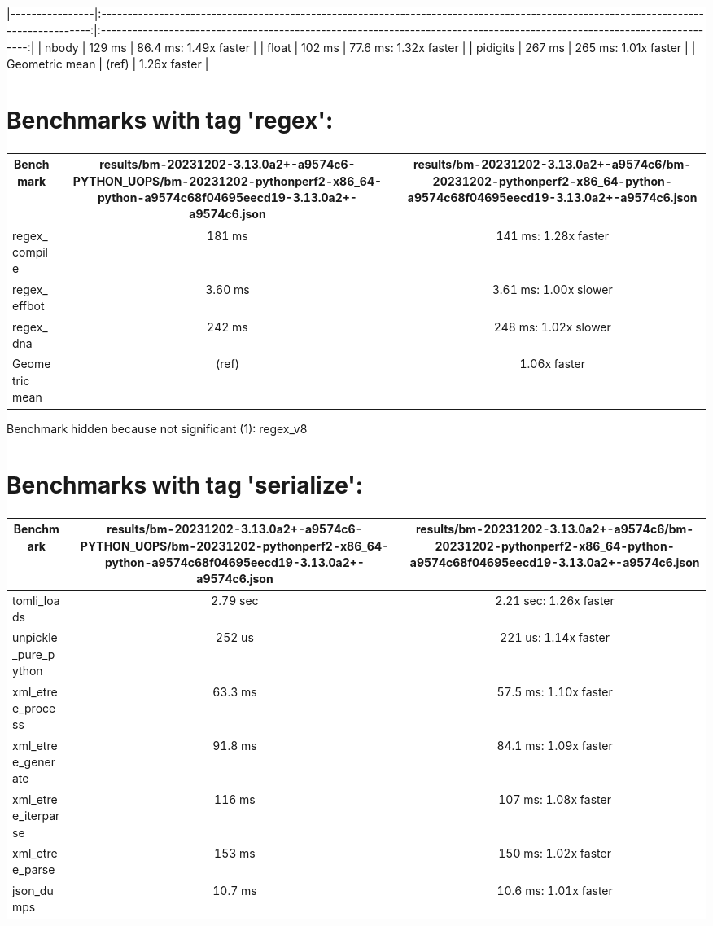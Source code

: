 |----------------|:-----------------------------------------------------------------------------------------------------------------------------------:|:-----------------------------------------------------------------------------------------------------------------------:|
| nbody          | 129 ms                                                                                                                              | 86.4 ms: 1.49x faster                                                                                                   |
| float          | 102 ms                                                                                                                              | 77.6 ms: 1.32x faster                                                                                                   |
| pidigits       | 267 ms                                                                                                                              | 265 ms: 1.01x faster                                                                                                    |
| Geometric mean | (ref)                                                                                                                               | 1.26x faster                                                                                                            |

Benchmarks with tag 'regex':
============================

| Benchmark      | results/bm-20231202-3.13.0a2+-a9574c6-PYTHON_UOPS/bm-20231202-pythonperf2-x86_64-python-a9574c68f04695eecd19-3.13.0a2+-a9574c6.json | results/bm-20231202-3.13.0a2+-a9574c6/bm-20231202-pythonperf2-x86_64-python-a9574c68f04695eecd19-3.13.0a2+-a9574c6.json |
|----------------|:-----------------------------------------------------------------------------------------------------------------------------------:|:-----------------------------------------------------------------------------------------------------------------------:|
| regex_compile  | 181 ms                                                                                                                              | 141 ms: 1.28x faster                                                                                                    |
| regex_effbot   | 3.60 ms                                                                                                                             | 3.61 ms: 1.00x slower                                                                                                   |
| regex_dna      | 242 ms                                                                                                                              | 248 ms: 1.02x slower                                                                                                    |
| Geometric mean | (ref)                                                                                                                               | 1.06x faster                                                                                                            |

Benchmark hidden because not significant (1): regex_v8

Benchmarks with tag 'serialize':
================================

| Benchmark            | results/bm-20231202-3.13.0a2+-a9574c6-PYTHON_UOPS/bm-20231202-pythonperf2-x86_64-python-a9574c68f04695eecd19-3.13.0a2+-a9574c6.json | results/bm-20231202-3.13.0a2+-a9574c6/bm-20231202-pythonperf2-x86_64-python-a9574c68f04695eecd19-3.13.0a2+-a9574c6.json |
|----------------------|:-----------------------------------------------------------------------------------------------------------------------------------:|:-----------------------------------------------------------------------------------------------------------------------:|
| tomli_loads          | 2.79 sec                                                                                                                            | 2.21 sec: 1.26x faster                                                                                                  |
| unpickle_pure_python | 252 us                                                                                                                              | 221 us: 1.14x faster                                                                                                    |
| xml_etree_process    | 63.3 ms                                                                                                                             | 57.5 ms: 1.10x faster                                                                                                   |
| xml_etree_generate   | 91.8 ms                                                                                                                             | 84.1 ms: 1.09x faster                                                                                                   |
| xml_etree_iterparse  | 116 ms                                                                                                                              | 107 ms: 1.08x faster                                                                                                    |
| xml_etree_parse      | 153 ms                                                                                                                              | 150 ms: 1.02x faster                                                                                                    |
| json_dumps           | 10.7 ms                                                                                                                             | 10.6 ms: 1.01x faster                                                                                                   |